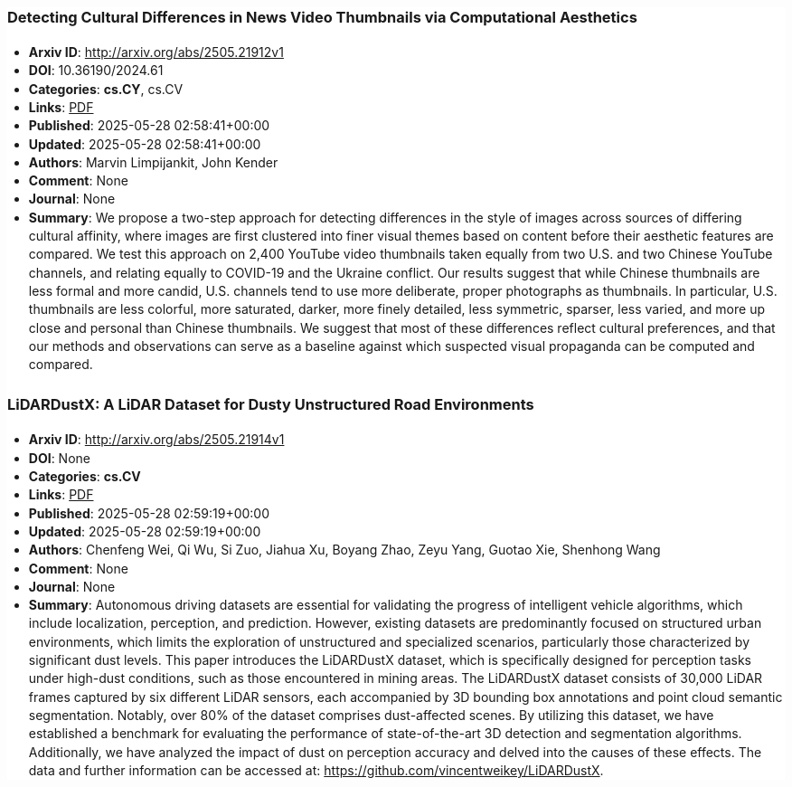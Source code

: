 

### Detecting Cultural Differences in News Video Thumbnails via Computational Aesthetics
- **Arxiv ID**: http://arxiv.org/abs/2505.21912v1
- **DOI**: 10.36190/2024.61
- **Categories**: **cs.CY**, cs.CV
- **Links**: [PDF](http://arxiv.org/pdf/2505.21912v1)
- **Published**: 2025-05-28 02:58:41+00:00
- **Updated**: 2025-05-28 02:58:41+00:00
- **Authors**: Marvin Limpijankit, John Kender
- **Comment**: None
- **Journal**: None
- **Summary**: We propose a two-step approach for detecting differences in the style of images across sources of differing cultural affinity, where images are first clustered into finer visual themes based on content before their aesthetic features are compared. We test this approach on 2,400 YouTube video thumbnails taken equally from two U.S. and two Chinese YouTube channels, and relating equally to COVID-19 and the Ukraine conflict. Our results suggest that while Chinese thumbnails are less formal and more candid, U.S. channels tend to use more deliberate, proper photographs as thumbnails. In particular, U.S. thumbnails are less colorful, more saturated, darker, more finely detailed, less symmetric, sparser, less varied, and more up close and personal than Chinese thumbnails. We suggest that most of these differences reflect cultural preferences, and that our methods and observations can serve as a baseline against which suspected visual propaganda can be computed and compared.



### LiDARDustX: A LiDAR Dataset for Dusty Unstructured Road Environments
- **Arxiv ID**: http://arxiv.org/abs/2505.21914v1
- **DOI**: None
- **Categories**: **cs.CV**
- **Links**: [PDF](http://arxiv.org/pdf/2505.21914v1)
- **Published**: 2025-05-28 02:59:19+00:00
- **Updated**: 2025-05-28 02:59:19+00:00
- **Authors**: Chenfeng Wei, Qi Wu, Si Zuo, Jiahua Xu, Boyang Zhao, Zeyu Yang, Guotao Xie, Shenhong Wang
- **Comment**: None
- **Journal**: None
- **Summary**: Autonomous driving datasets are essential for validating the progress of intelligent vehicle algorithms, which include localization, perception, and prediction. However, existing datasets are predominantly focused on structured urban environments, which limits the exploration of unstructured and specialized scenarios, particularly those characterized by significant dust levels. This paper introduces the LiDARDustX dataset, which is specifically designed for perception tasks under high-dust conditions, such as those encountered in mining areas. The LiDARDustX dataset consists of 30,000 LiDAR frames captured by six different LiDAR sensors, each accompanied by 3D bounding box annotations and point cloud semantic segmentation. Notably, over 80% of the dataset comprises dust-affected scenes. By utilizing this dataset, we have established a benchmark for evaluating the performance of state-of-the-art 3D detection and segmentation algorithms. Additionally, we have analyzed the impact of dust on perception accuracy and delved into the causes of these effects. The data and further information can be accessed at: https://github.com/vincentweikey/LiDARDustX.


